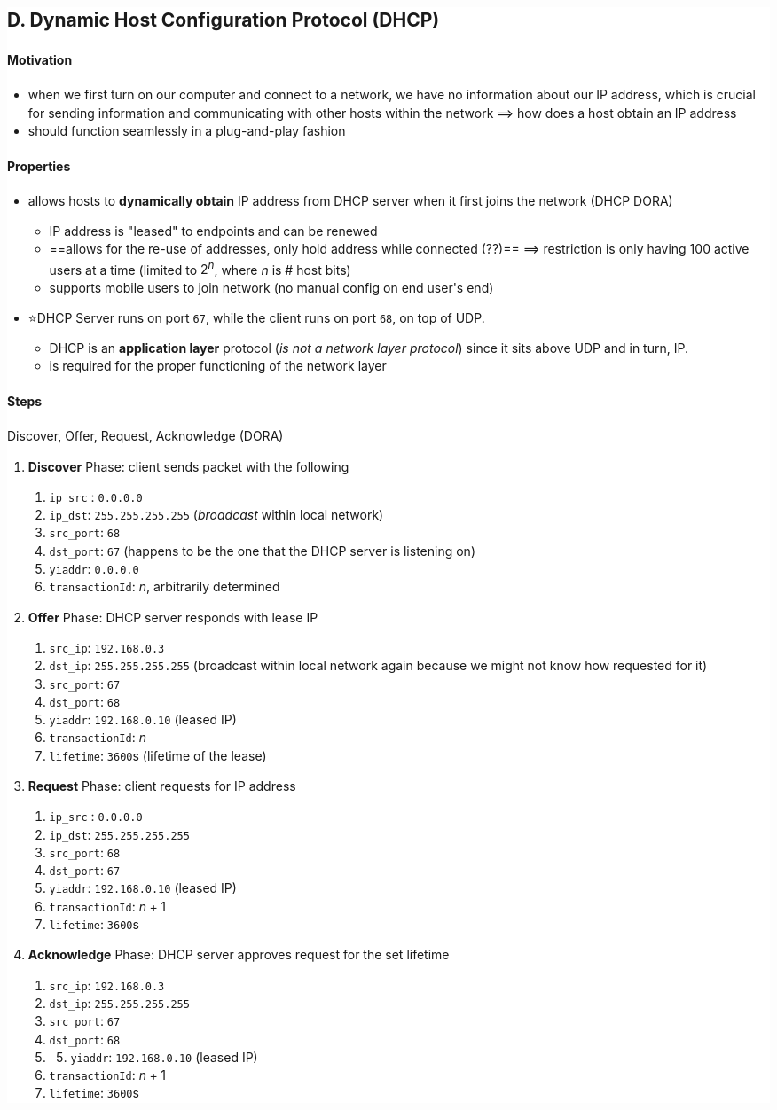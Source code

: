 ## D. Dynamic Host Configuration Protocol (DHCP)
#### Motivation
- when we first turn on our computer and connect to a network, we have no information about our IP address, which is crucial for sending information and communicating with other hosts within the network $\implies$ how does a host obtain an IP address
- should function seamlessly in a plug-and-play fashion

#### Properties
- allows hosts to **dynamically obtain** IP address from DHCP server when it first joins the network (DHCP DORA)
	- IP address is "leased" to endpoints and can be renewed
	- ==allows for the re-use of addresses, only hold address while connected (??)== $\implies$ restriction is only having 100 active users at a time (limited to $2^n$, where $n$ is # host bits)
	- supports mobile users to join network (no manual config on end user's end)

- ⭐DHCP Server runs on port `67`, while the client runs on port `68`, on top of UDP.
	- DHCP is an **application layer** protocol (*is not a network layer protocol*) since it sits above UDP and in turn, IP.
	- is required for the proper functioning of the network layer

#### Steps
Discover, Offer, Request, Acknowledge (DORA)
1. **Discover** Phase: client sends packet with the following
	1. `ip_src` : `0.0.0.0`
	2. `ip_dst`: `255.255.255.255` (*broadcast* within local network)
	3. `src_port`: `68`
	4. `dst_port`: `67` (happens to be the one that the DHCP server is listening on)
	5. `yiaddr`: `0.0.0.0`
	6. `transactionId`: $n$, arbitrarily determined

2. **Offer** Phase: DHCP server responds with lease IP
	1. `src_ip`: `192.168.0.3`
	2. `dst_ip`: `255.255.255.255` (broadcast within local network again because we might not know how requested for it)
	3. `src_port`: `67`
	4. `dst_port`: `68`
	5. `yiaddr`: `192.168.0.10` (leased IP)
	6. `transactionId`: $n$
	7. `lifetime`: `3600`s (lifetime of the lease)

3. **Request** Phase: client requests for IP address
	1. `ip_src` : `0.0.0.0`
	2. `ip_dst`: `255.255.255.255`
	3. `src_port`: `68`
	4. `dst_port`: `67`
	5. `yiaddr`: `192.168.0.10` (leased IP)
	6. `transactionId`: $n + 1$
	7. `lifetime`: `3600`s

4. **Acknowledge** Phase: DHCP server approves request for the set lifetime
	1. `src_ip`: `192.168.0.3`
	2. `dst_ip`: `255.255.255.255`
	3. `src_port`: `67`
	4. `dst_port`: `68`
	5. 5. `yiaddr`: `192.168.0.10` (leased IP)
	6. `transactionId`: $n + 1$
	7. `lifetime`: `3600`s
